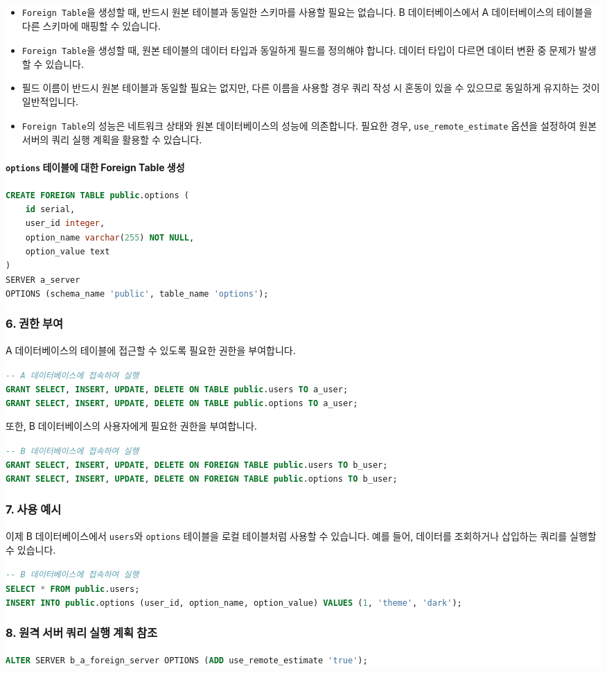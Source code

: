 - `Foreign Table`을 생성할 때, 반드시 원본 테이블과 동일한 스키마를 사용할 필요는 없습니다. B 데이터베이스에서 A 데이터베이스의 테이블을 다른 스키마에 매핑할 수 있습니다.

- `Foreign Table`을 생성할 때, 원본 테이블의 데이터 타입과 동일하게 필드를 정의해야 합니다. 데이터 타입이 다르면 데이터 변환 중 문제가 발생할 수 있습니다.

- 필드 이름이 반드시 원본 테이블과 동일할 필요는 없지만, 다른 이름을 사용할 경우 쿼리 작성 시 혼동이 있을 수 있으므로 동일하게 유지하는 것이 일반적입니다.

- `Foreign Table`의 성능은 네트워크 상태와 원본 데이터베이스의 성능에 의존합니다. 필요한 경우, `use_remote_estimate` 옵션을 설정하여 원본 서버의 쿼리 실행 계획을 활용할 수 있습니다.

  

#### `options` 테이블에 대한 Foreign Table 생성

```sql
CREATE FOREIGN TABLE public.options (
    id serial,
    user_id integer,
    option_name varchar(255) NOT NULL,
    option_value text
)
SERVER a_server
OPTIONS (schema_name 'public', table_name 'options');
```

### 6. 권한 부여

A 데이터베이스의 테이블에 접근할 수 있도록 필요한 권한을 부여합니다.

```sql
-- A 데이터베이스에 접속하여 실행
GRANT SELECT, INSERT, UPDATE, DELETE ON TABLE public.users TO a_user;
GRANT SELECT, INSERT, UPDATE, DELETE ON TABLE public.options TO a_user;
```

또한, B 데이터베이스의 사용자에게 필요한 권한을 부여합니다.

```sql
-- B 데이터베이스에 접속하여 실행
GRANT SELECT, INSERT, UPDATE, DELETE ON FOREIGN TABLE public.users TO b_user;
GRANT SELECT, INSERT, UPDATE, DELETE ON FOREIGN TABLE public.options TO b_user;
```

### 7. 사용 예시

이제 B 데이터베이스에서 `users`와 `options` 테이블을 로컬 테이블처럼 사용할 수 있습니다. 예를 들어, 데이터를 조회하거나 삽입하는 쿼리를 실행할 수 있습니다.

```sql
-- B 데이터베이스에 접속하여 실행
SELECT * FROM public.users;
INSERT INTO public.options (user_id, option_name, option_value) VALUES (1, 'theme', 'dark');
```

### 8. 원격 서버 쿼리 실행 계획 참조

```sql
ALTER SERVER b_a_foreign_server OPTIONS (ADD use_remote_estimate 'true');
```
